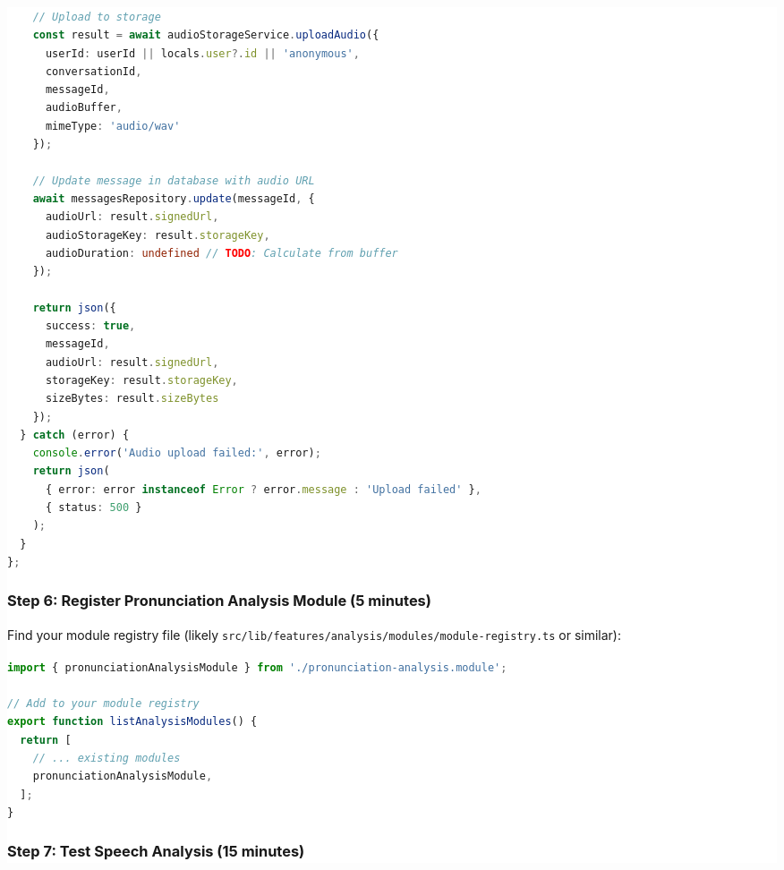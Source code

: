 ```typescript
    // Upload to storage
    const result = await audioStorageService.uploadAudio({
      userId: userId || locals.user?.id || 'anonymous',
      conversationId,
      messageId,
      audioBuffer,
      mimeType: 'audio/wav'
    });

    // Update message in database with audio URL
    await messagesRepository.update(messageId, {
      audioUrl: result.signedUrl,
      audioStorageKey: result.storageKey,
      audioDuration: undefined // TODO: Calculate from buffer
    });

    return json({
      success: true,
      messageId,
      audioUrl: result.signedUrl,
      storageKey: result.storageKey,
      sizeBytes: result.sizeBytes
    });
  } catch (error) {
    console.error('Audio upload failed:', error);
    return json(
      { error: error instanceof Error ? error.message : 'Upload failed' },
      { status: 500 }
    );
  }
};
```

### Step 6: Register Pronunciation Analysis Module (5 minutes)

Find your module registry file (likely `src/lib/features/analysis/modules/module-registry.ts` or similar):

```typescript
import { pronunciationAnalysisModule } from './pronunciation-analysis.module';

// Add to your module registry
export function listAnalysisModules() {
  return [
    // ... existing modules
    pronunciationAnalysisModule,
  ];
}
```

### Step 7: Test Speech Analysis (15 minutes)
